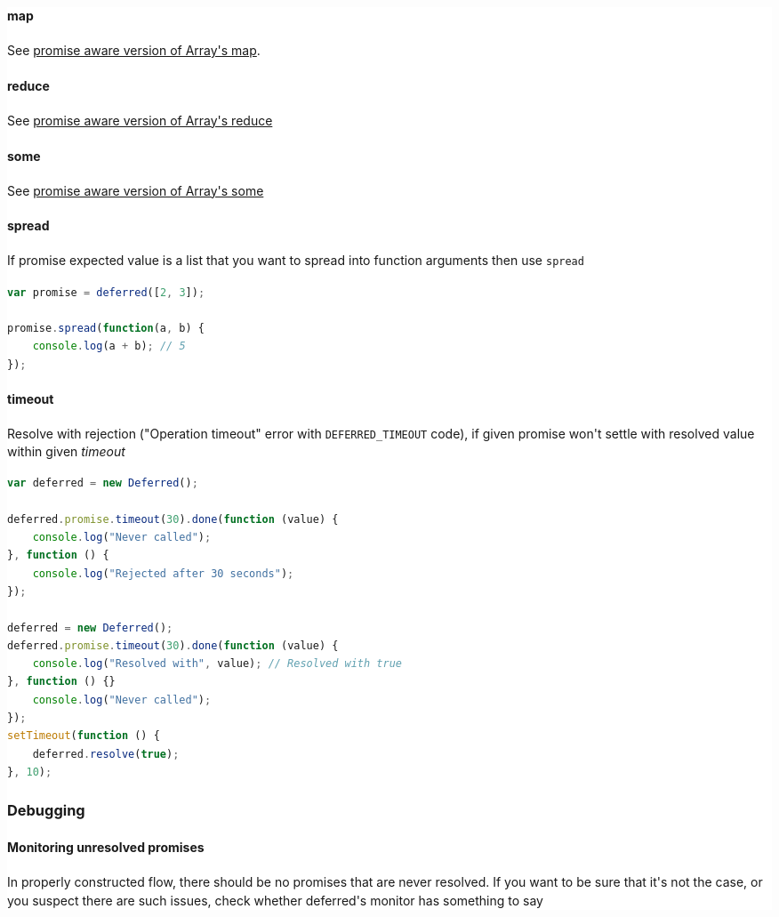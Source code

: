 #### map

See [promise aware version of Array's map](#map).

#### reduce

See [promise aware version of Array's reduce](#reduce)

#### some

See [promise aware version of Array's some](#some)

#### spread

If promise expected value is a list that you want to spread into function arguments then use `spread`

```javascript
var promise = deferred([2, 3]);

promise.spread(function(a, b) {
	console.log(a + b); // 5
});
```

#### timeout

Resolve with rejection ("Operation timeout" error with `DEFERRED_TIMEOUT` code), if given promise
won't settle with resolved value within given _timeout_

```javascript
var deferred = new Deferred();

deferred.promise.timeout(30).done(function (value) {
	console.log("Never called");
}, function () {
	console.log("Rejected after 30 seconds");
});

deferred = new Deferred();
deferred.promise.timeout(30).done(function (value) {
	console.log("Resolved with", value); // Resolved with true
}, function () {}
	console.log("Never called");
});
setTimeout(function () {
	deferred.resolve(true);
}, 10);
```

### Debugging

#### Monitoring unresolved promises

In properly constructed flow, there should be no promises that are never resolved.
If you want to be sure that it's not the case, or you suspect there are such issues, check whether deferred's monitor has something to say


[semaphore-image]: https://semaphoreci.com/api/v1/medikoo/deferred/branches/master/badge.svg
[semaphore-url]: https://semaphoreci.com/medikoo/deferred
[appveyor-image]: https://img.shields.io/appveyor/ci/medikoo/deferred.svg
[appveyor-url]: https://ci.appveyor.com/project/medikoo/deferred
[codecov-image]: https://img.shields.io/codecov/c/github/medikoo/deferred.svg
[codecov-url]: https://codecov.io/gh/medikoo/deferred
[transpilation-image]: https://img.shields.io/badge/transpilation-free-brightgreen.svg
[npm-image]: https://img.shields.io/npm/v/deferred.svg
[npm-url]: https://www.npmjs.com/package/deferred